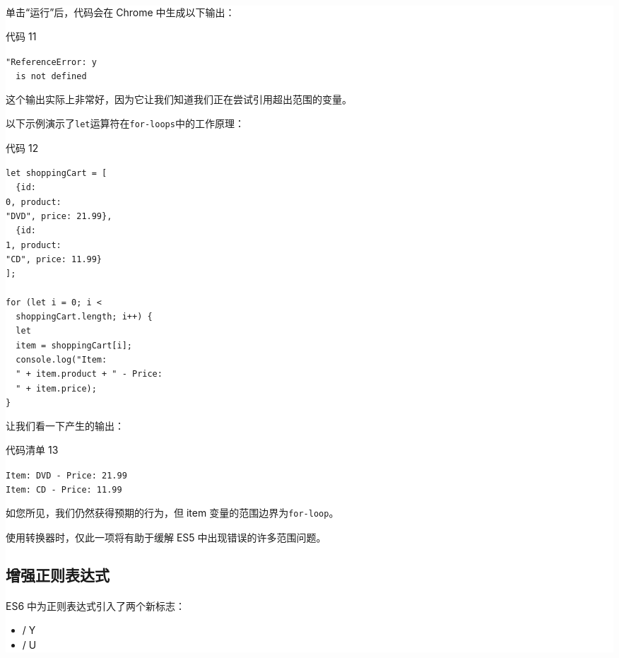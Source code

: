 单击“运行”后，代码会在 Chrome 中生成以下输出：

代码 11

```
"ReferenceError: y
  is not defined

```

这个输出实际上非常好，因为它让我们知道我们正在尝试引用超出范围的变量。

以下示例演示了`let`运算符在`for-loops`中的工作原理：

代码 12

```
let shoppingCart = [
  {id:
0, product:
"DVD", price: 21.99},
  {id:
1, product:
"CD", price: 11.99}
];

for (let i = 0; i <
  shoppingCart.length; i++) {
  let
  item = shoppingCart[i];
  console.log("Item:
  " + item.product + " - Price:
  " + item.price);
}

```

让我们看一下产生的输出：

代码清单 13

```
Item: DVD - Price: 21.99
Item: CD - Price: 11.99

```

如您所见，我们仍然获得预期的行为，但 item 变量的范围边界为`for-loop`。

使用转换器时，仅此一项将有助于缓解 ES5 中出现错误的许多范围问题。

## 增强正则表达式

ES6 中为正则表达式引入了两个新标志：

*   / Y
*   / U
